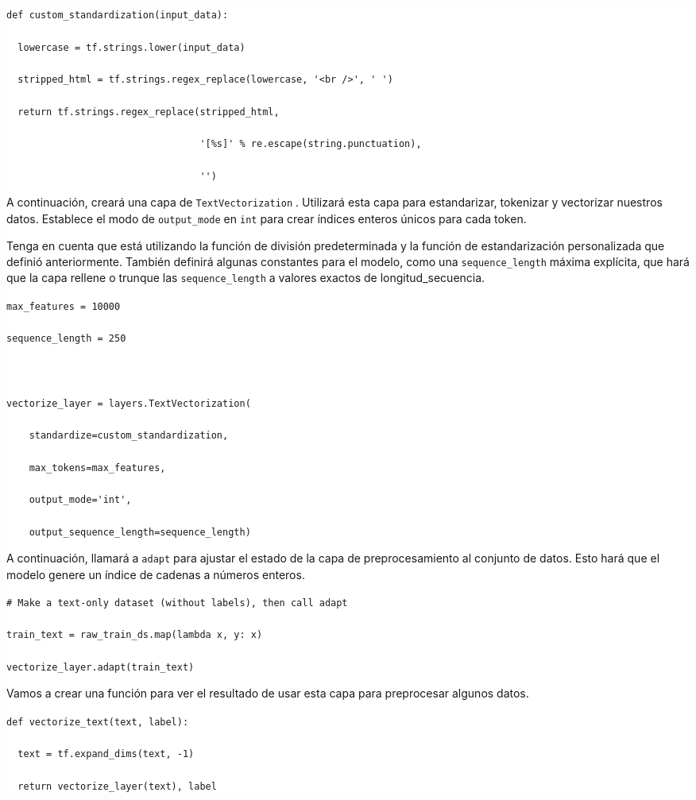 ```
def custom_standardization(input_data):

  lowercase = tf.strings.lower(input_data)

  stripped_html = tf.strings.regex_replace(lowercase, '<br />', ' ')

  return tf.strings.regex_replace(stripped_html,

                                  '[%s]' % re.escape(string.punctuation),

                                  '')
```
A continuación, creará una capa de `TextVectorization` . Utilizará esta capa para estandarizar, tokenizar y vectorizar nuestros datos. Establece el modo de `output_mode` en `int` para crear índices enteros únicos para cada token.

Tenga en cuenta que está utilizando la función de división predeterminada y la función de estandarización personalizada que definió anteriormente. También definirá algunas constantes para el modelo, como una `sequence_length` máxima explícita, que hará que la capa rellene o trunque las `sequence_length` a valores exactos de longitud_secuencia.
```
max_features = 10000

sequence_length = 250

  

vectorize_layer = layers.TextVectorization(

    standardize=custom_standardization,

    max_tokens=max_features,

    output_mode='int',

    output_sequence_length=sequence_length)
```
A continuación, llamará a `adapt` para ajustar el estado de la capa de preprocesamiento al conjunto de datos. Esto hará que el modelo genere un índice de cadenas a números enteros.
```
# Make a text-only dataset (without labels), then call adapt

train_text = raw_train_ds.map(lambda x, y: x)

vectorize_layer.adapt(train_text)
```
Vamos a crear una función para ver el resultado de usar esta capa para preprocesar algunos datos.
```
def vectorize_text(text, label):

  text = tf.expand_dims(text, -1)

  return vectorize_layer(text), label
```
